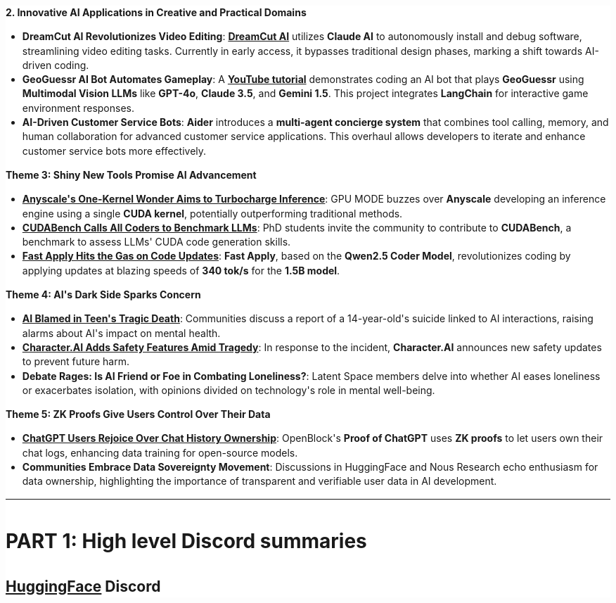 

**2\. Innovative AI Applications in Creative and Practical Domains**

- **DreamCut AI Revolutionizes Video Editing**: [**DreamCut AI**](http://dreamcut.ai) utilizes **Claude AI** to autonomously install and debug software, streamlining video editing tasks. Currently in early access, it bypasses traditional design phases, marking a shift towards AI-driven coding.
- **GeoGuessr AI Bot Automates Gameplay**: A [**YouTube tutorial**](https://www.youtube.com/watch?v=OyDfr0xIhss) demonstrates coding an AI bot that plays **GeoGuessr** using **Multimodal Vision LLMs** like **GPT-4o**, **Claude 3.5**, and **Gemini 1.5**. This project integrates **LangChain** for interactive game environment responses.
- **AI-Driven Customer Service Bots**: **Aider** introduces a **multi-agent concierge system** that combines tool calling, memory, and human collaboration for advanced customer service applications. This overhaul allows developers to iterate and enhance customer service bots more effectively.

**Theme 3: Shiny New Tools Promise AI Advancement**

- [**Anyscale's One-Kernel Wonder Aims to Turbocharge Inference**](https://x.com/detectiveenters/status/1752067011113546234): GPU MODE buzzes over **Anyscale** developing an inference engine using a single **CUDA kernel**, potentially outperforming traditional methods.
- [**CUDABench Calls All Coders to Benchmark LLMs**](https://docs.google.com/document/d/1ZNvShNH44zuy3LwbRdMigGsuCzO4i5Yl2fgAaSDynTg/edit?usp=sharing): PhD students invite the community to contribute to **CUDABench**, a benchmark to assess LLMs' CUDA code generation skills.
- [**Fast Apply Hits the Gas on Code Updates**](https://huggingface.co/Kortix/FastApply-7B-v1.0): **Fast Apply**, based on the **Qwen2.5 Coder Model**, revolutionizes coding by applying updates at blazing speeds of **340 tok/s** for the **1.5B model**.

**Theme 4: AI's Dark Side Sparks Concern**

- [**AI Blamed in Teen's Tragic Death**](https://www.nytimes.com/2024/10/23/technology/characterai-lawsuit-teen-suicide.html): Communities discuss a report of a 14-year-old's suicide linked to AI interactions, raising alarms about AI's impact on mental health.
- [**Character.AI Adds Safety Features Amid Tragedy**](https://blog.character.ai/community-safety-updates/): In response to the incident, **Character.AI** announces new safety updates to prevent future harm.
- **Debate Rages: Is AI Friend or Foe in Combating Loneliness?**: Latent Space members delve into whether AI eases loneliness or exacerbates isolation, with opinions divided on technology's role in mental well-being.

**Theme 5: ZK Proofs Give Users Control Over Their Data**

- [**ChatGPT Users Rejoice Over Chat History Ownership**](https://x.com/openblocklabs/status/1848805457290572199): OpenBlock's **Proof of ChatGPT** uses **ZK proofs** to let users own their chat logs, enhancing data training for open-source models.
- **Communities Embrace Data Sovereignty Movement**: Discussions in HuggingFace and Nous Research echo enthusiasm for data ownership, highlighting the importance of transparent and verifiable user data in AI development.

---

# PART 1: High level Discord summaries

## [HuggingFace](https://discord.com/channels/879548962464493619) Discord
